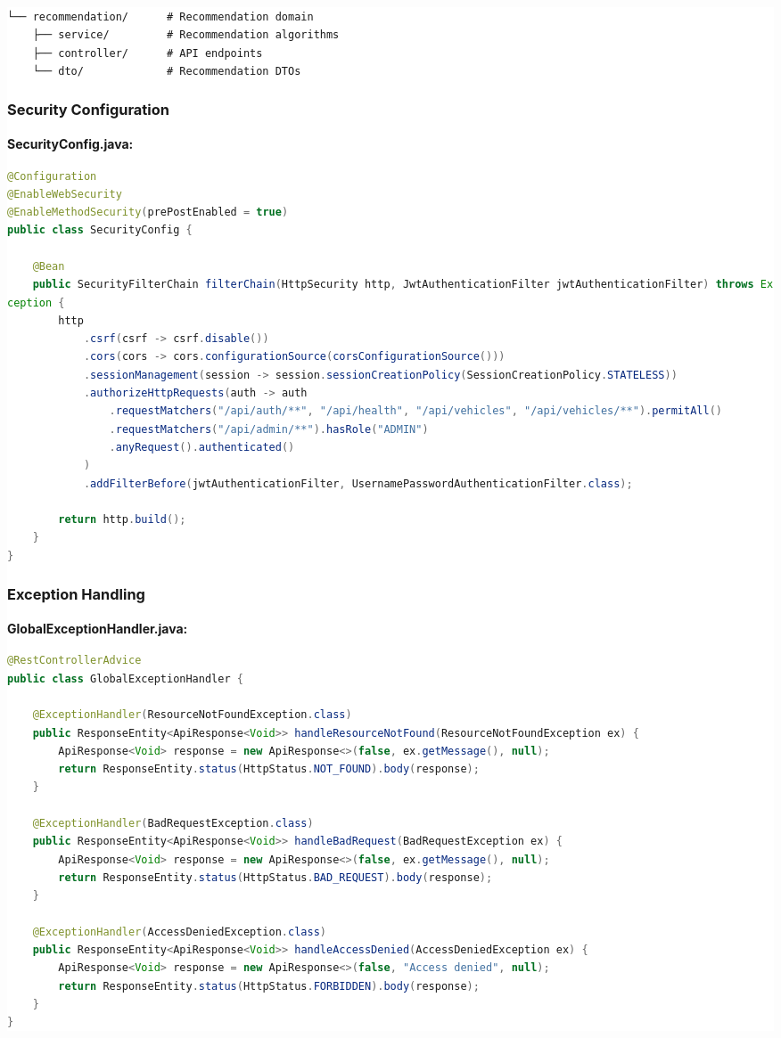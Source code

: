 ```
└── recommendation/      # Recommendation domain
    ├── service/         # Recommendation algorithms
    ├── controller/      # API endpoints
    └── dto/             # Recommendation DTOs
```

### Security Configuration

**SecurityConfig.java:**
```java
@Configuration
@EnableWebSecurity
@EnableMethodSecurity(prePostEnabled = true)
public class SecurityConfig {

    @Bean
    public SecurityFilterChain filterChain(HttpSecurity http, JwtAuthenticationFilter jwtAuthenticationFilter) throws Exception {
        http
            .csrf(csrf -> csrf.disable())
            .cors(cors -> cors.configurationSource(corsConfigurationSource()))
            .sessionManagement(session -> session.sessionCreationPolicy(SessionCreationPolicy.STATELESS))
            .authorizeHttpRequests(auth -> auth
                .requestMatchers("/api/auth/**", "/api/health", "/api/vehicles", "/api/vehicles/**").permitAll()
                .requestMatchers("/api/admin/**").hasRole("ADMIN")
                .anyRequest().authenticated()
            )
            .addFilterBefore(jwtAuthenticationFilter, UsernamePasswordAuthenticationFilter.class);

        return http.build();
    }
}
```

### Exception Handling

**GlobalExceptionHandler.java:**
```java
@RestControllerAdvice
public class GlobalExceptionHandler {

    @ExceptionHandler(ResourceNotFoundException.class)
    public ResponseEntity<ApiResponse<Void>> handleResourceNotFound(ResourceNotFoundException ex) {
        ApiResponse<Void> response = new ApiResponse<>(false, ex.getMessage(), null);
        return ResponseEntity.status(HttpStatus.NOT_FOUND).body(response);
    }

    @ExceptionHandler(BadRequestException.class)
    public ResponseEntity<ApiResponse<Void>> handleBadRequest(BadRequestException ex) {
        ApiResponse<Void> response = new ApiResponse<>(false, ex.getMessage(), null);
        return ResponseEntity.status(HttpStatus.BAD_REQUEST).body(response);
    }

    @ExceptionHandler(AccessDeniedException.class)
    public ResponseEntity<ApiResponse<Void>> handleAccessDenied(AccessDeniedException ex) {
        ApiResponse<Void> response = new ApiResponse<>(false, "Access denied", null);
        return ResponseEntity.status(HttpStatus.FORBIDDEN).body(response);
    }
}
```
